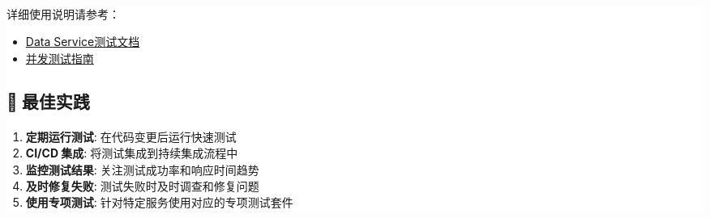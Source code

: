 详细使用说明请参考：
- [Data Service测试文档](README_data_service_tests.md)
- [并发测试指南](README_concurrency_testing.md)

## 🎯 最佳实践

1. **定期运行测试**: 在代码变更后运行快速测试
2. **CI/CD 集成**: 将测试集成到持续集成流程中
3. **监控测试结果**: 关注测试成功率和响应时间趋势
4. **及时修复失败**: 测试失败时及时调查和修复问题
5. **使用专项测试**: 针对特定服务使用对应的专项测试套件
